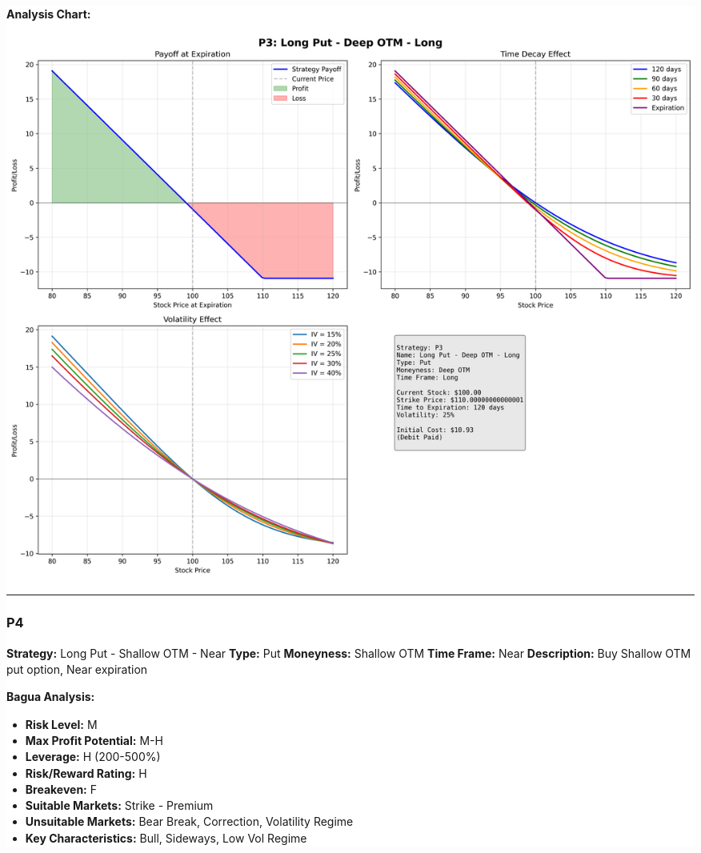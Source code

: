 **Analysis Chart:**

![P3 Analysis](strategy_plot/P3_analysis.png)

---

### P4

**Strategy:** Long Put - Shallow OTM - Near
**Type:** Put
**Moneyness:** Shallow OTM
**Time Frame:** Near
**Description:** Buy Shallow OTM put option, Near expiration

**Bagua Analysis:**
- **Risk Level:** M
- **Max Profit Potential:** M-H
- **Leverage:** H (200-500%)
- **Risk/Reward Rating:** H
- **Breakeven:** F
- **Suitable Markets:** Strike - Premium
- **Unsuitable Markets:** Bear Break, Correction, Volatility Regime
- **Key Characteristics:** Bull, Sideways, Low Vol Regime
